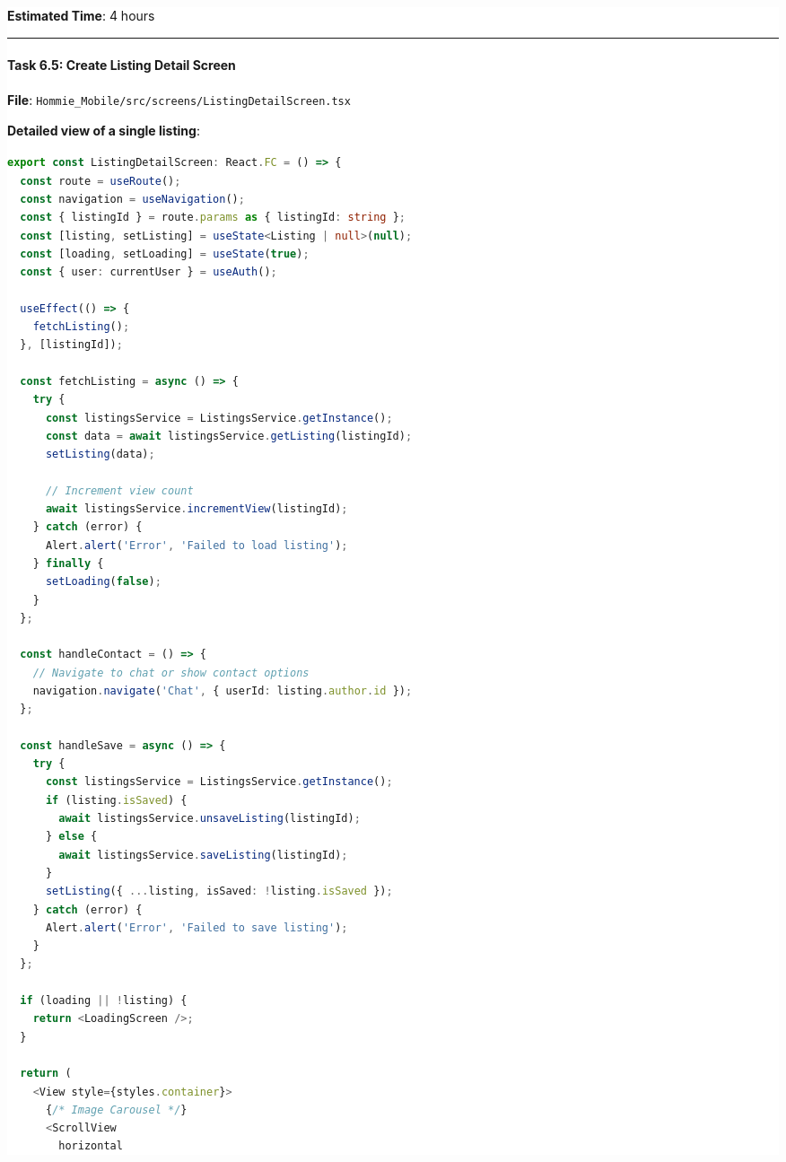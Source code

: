 **Estimated Time**: 4 hours

---

#### Task 6.5: Create Listing Detail Screen
**File**: `Hommie_Mobile/src/screens/ListingDetailScreen.tsx`

**Detailed view of a single listing**:
```typescript
export const ListingDetailScreen: React.FC = () => {
  const route = useRoute();
  const navigation = useNavigation();
  const { listingId } = route.params as { listingId: string };
  const [listing, setListing] = useState<Listing | null>(null);
  const [loading, setLoading] = useState(true);
  const { user: currentUser } = useAuth();

  useEffect(() => {
    fetchListing();
  }, [listingId]);

  const fetchListing = async () => {
    try {
      const listingsService = ListingsService.getInstance();
      const data = await listingsService.getListing(listingId);
      setListing(data);

      // Increment view count
      await listingsService.incrementView(listingId);
    } catch (error) {
      Alert.alert('Error', 'Failed to load listing');
    } finally {
      setLoading(false);
    }
  };

  const handleContact = () => {
    // Navigate to chat or show contact options
    navigation.navigate('Chat', { userId: listing.author.id });
  };

  const handleSave = async () => {
    try {
      const listingsService = ListingsService.getInstance();
      if (listing.isSaved) {
        await listingsService.unsaveListing(listingId);
      } else {
        await listingsService.saveListing(listingId);
      }
      setListing({ ...listing, isSaved: !listing.isSaved });
    } catch (error) {
      Alert.alert('Error', 'Failed to save listing');
    }
  };

  if (loading || !listing) {
    return <LoadingScreen />;
  }

  return (
    <View style={styles.container}>
      {/* Image Carousel */}
      <ScrollView
        horizontal
```